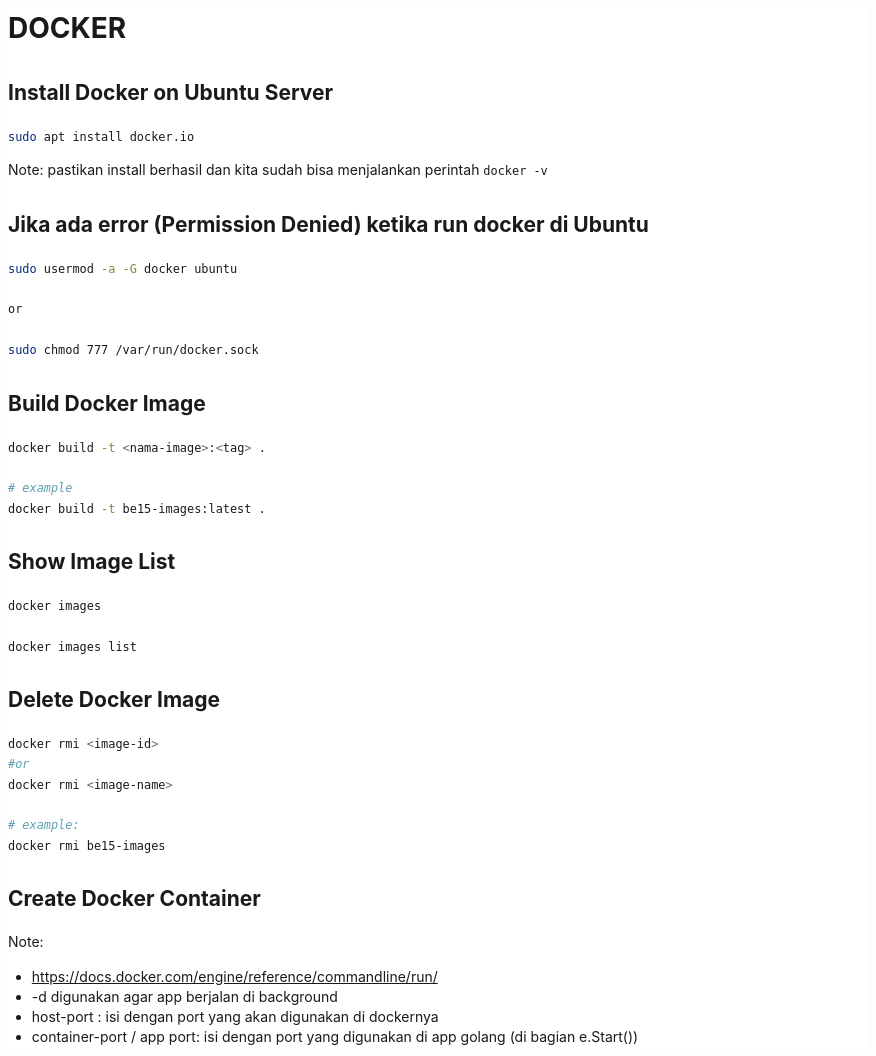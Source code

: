 
# DOCKER

## Install Docker on Ubuntu Server
```bash
sudo apt install docker.io
```
Note: pastikan install berhasil dan kita sudah bisa menjalankan perintah `docker -v`

## Jika ada error (Permission Denied) ketika run docker di Ubuntu
```bash
sudo usermod -a -G docker ubuntu

or

sudo chmod 777 /var/run/docker.sock
```

## Build Docker Image
```bash
docker build -t <nama-image>:<tag> .

# example
docker build -t be15-images:latest .
```

## Show Image List
```bash
docker images

docker images list
```

## Delete Docker Image
```bash
docker rmi <image-id>
#or
docker rmi <image-name>

# example:
docker rmi be15-images
```

## Create Docker Container
Note:
* https://docs.docker.com/engine/reference/commandline/run/
* -d digunakan agar app berjalan di background
* host-port : isi dengan port yang akan digunakan di dockernya
* container-port / app port: isi dengan port yang digunakan di app golang (di bagian e.Start())

